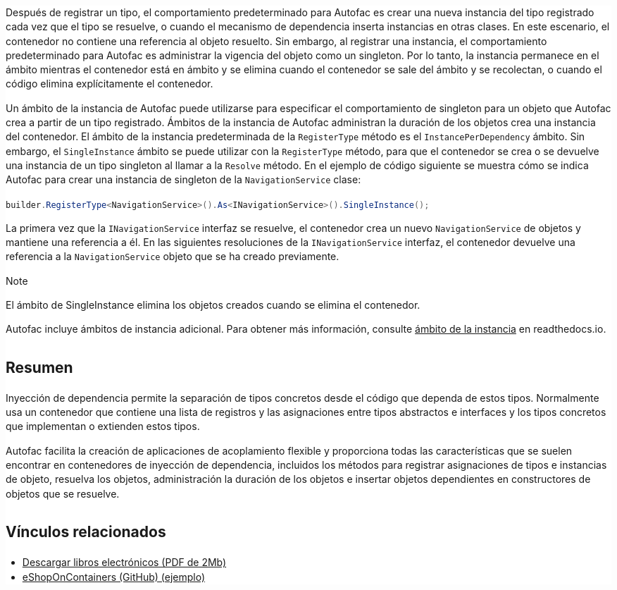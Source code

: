 Después de registrar un tipo, el comportamiento predeterminado para Autofac es crear una nueva instancia del tipo registrado cada vez que el tipo se resuelve, o cuando el mecanismo de dependencia inserta instancias en otras clases. En este escenario, el contenedor no contiene una referencia al objeto resuelto. Sin embargo, al registrar una instancia, el comportamiento predeterminado para Autofac es administrar la vigencia del objeto como un singleton. Por lo tanto, la instancia permanece en el ámbito mientras el contenedor está en ámbito y se elimina cuando el contenedor se sale del ámbito y se recolectan, o cuando el código elimina explícitamente el contenedor.

Un ámbito de la instancia de Autofac puede utilizarse para especificar el comportamiento de singleton para un objeto que Autofac crea a partir de un tipo registrado. Ámbitos de la instancia de Autofac administran la duración de los objetos crea una instancia del contenedor. El ámbito de la instancia predeterminada de la `RegisterType` método es el `InstancePerDependency` ámbito. Sin embargo, el `SingleInstance` ámbito se puede utilizar con la `RegisterType` método, para que el contenedor se crea o se devuelve una instancia de un tipo singleton al llamar a la `Resolve` método. En el ejemplo de código siguiente se muestra cómo se indica Autofac para crear una instancia de singleton de la `NavigationService` clase:

```csharp
builder.RegisterType<NavigationService>().As<INavigationService>().SingleInstance();
```

La primera vez que la `INavigationService` interfaz se resuelve, el contenedor crea un nuevo `NavigationService` de objetos y mantiene una referencia a él. En las siguientes resoluciones de la `INavigationService` interfaz, el contenedor devuelve una referencia a la `NavigationService` objeto que se ha creado previamente.

> [!NOTE]
> El ámbito de SingleInstance elimina los objetos creados cuando se elimina el contenedor.

Autofac incluye ámbitos de instancia adicional. Para obtener más información, consulte [ámbito de la instancia](http://autofac.readthedocs.io/en/latest/lifetime/instance-scope.html) en readthedocs.io.

## <a name="summary"></a>Resumen

Inyección de dependencia permite la separación de tipos concretos desde el código que dependa de estos tipos. Normalmente usa un contenedor que contiene una lista de registros y las asignaciones entre tipos abstractos e interfaces y los tipos concretos que implementan o extienden estos tipos.

Autofac facilita la creación de aplicaciones de acoplamiento flexible y proporciona todas las características que se suelen encontrar en contenedores de inyección de dependencia, incluidos los métodos para registrar asignaciones de tipos e instancias de objeto, resuelva los objetos, administración la duración de los objetos e insertar objetos dependientes en constructores de objetos que se resuelve.


## <a name="related-links"></a>Vínculos relacionados

- [Descargar libros electrónicos (PDF de 2Mb)](https://aka.ms/xamarinpatternsebook)
- [eShopOnContainers (GitHub) (ejemplo)](https://github.com/dotnet-architecture/eShopOnContainers)
